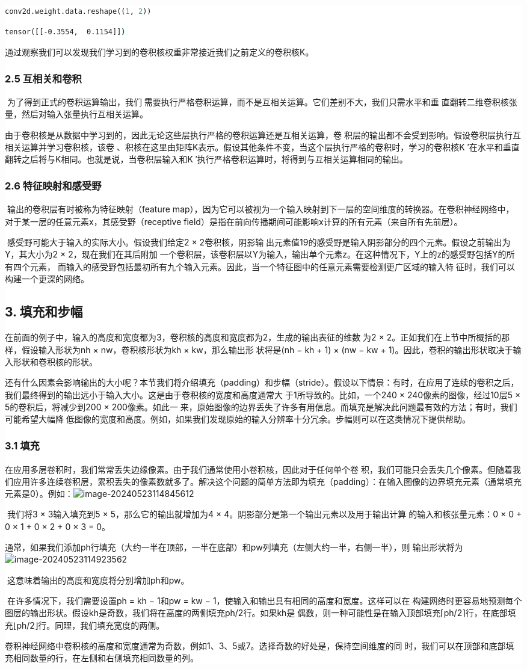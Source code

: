 ```python
conv2d.weight.data.reshape((1, 2))
```

```cmd
tensor([[-0.3554,  0.1154]])
```

通过观察我们可以发现我们学习到的卷积核权重非常接近我们之前定义的卷积核K。

### 2.5 互相关和卷积

​		为了得到正式的卷积运算输出，我们 需要执行严格卷积运算，而不是互相关运算。它们差别不大，我们只需水平和垂 直翻转二维卷积核张量，然后对输入张量执行互相关运算。

​		由于卷积核是从数据中学习到的，因此无论这些层执行严格的卷积运算还是互相关运算，卷 积层的输出都不会受到影响。假设卷积层执行互相关运算并学习卷积核，该卷 、积核在这里由矩阵K表示。假设其他条件不变，当这个层执行严格的卷积时，学习的卷积核K ′在水平和垂直 翻转之后将与K相同。也就是说，当卷积层输入和K ′执行严格卷积运算时，将得到与互相关运算相同的输出。



### 2.6 特征映射和感受野

​		输出的卷积层有时被称为特征映射（feature map），因为它可以被视为一个输入映射到下一层的空间维度的转换器。在卷积神经网络中，对于某一层的任意元素x，其感受野（receptive field）是指在前向传播期间可能影响x计算的所有元素（来自所有先前层）。

​		感受野可能大于输入的实际大小。假设我们给定2 × 2卷积核，阴影输 出元素值19的感受野是输入阴影部分的四个元素。假设之前输出为Y，其大小为2 × 2，现在我们在其后附加 一个卷积层，该卷积层以Y为输入，输出单个元素z。在这种情况下，Y上的z的感受野包括Y的所有四个元素， 而输入的感受野包括最初所有九个输入元素。因此，当一个特征图中的任意元素需要检测更广区域的输入特 征时，我们可以构建一个更深的网络。



## 3. 填充和步幅

​		在前面的例子中，输入的高度和宽度都为3，卷积核的高度和宽度都为2，生成的输出表征的维数 为2 × 2。正如我们在上节中所概括的那样，假设输入形状为nh × nw，卷积核形状为kh × kw，那么输出形 状将是(nh − kh + 1) × (nw − kw + 1)。因此，卷积的输出形状取决于输入形状和卷积核的形状。

​		还有什么因素会影响输出的大小呢？本节我们将介绍填充（padding）和步幅（stride）。假设以下情景：有时，在应用了连续的卷积之后，我们最终得到的输出远小于输入大小。这是由于卷积核的宽度和高度通常大 于1所导致的。比如，一个240 × 240像素的图像，经过10层5 × 5的卷积后，将减少到200 × 200像素。如此一 来，原始图像的边界丢失了许多有用信息。而填充是解决此问题最有效的方法；有时，我们可能希望大幅降 低图像的宽度和高度。例如，如果我们发现原始的输入分辨率十分冗余。步幅则可以在这类情况下提供帮助。



### 3.1 填充

​		在应用多层卷积时，我们常常丢失边缘像素。由于我们通常使用小卷积核，因此对于任何单个卷 积，我们可能只会丢失几个像素。但随着我们应用许多连续卷积层，累积丢失的像素数就多了。解决这个问题的简单方法即为填充（padding）：在输入图像的边界填充元素（通常填充元素是0）。例如：![image-20240523114845612](https://raw.githubusercontent.com/kaisersama112/typora_image/master/image-20240523114845612.png)

​		我们将3 × 3输入填充到5 × 5，那么它的输出就增加为4 × 4。阴影部分是第一个输出元素以及用于输出计算 的输入和核张量元素：0 × 0 + 0 × 1 + 0 × 2 + 0 × 3 = 0。

​		通常，如果我们添加ph行填充（大约一半在顶部，一半在底部）和pw列填充（左侧大约一半，右侧一半），则 输出形状将为![image-20240523114923562](https://raw.githubusercontent.com/kaisersama112/typora_image/master/image-20240523114923562.png)

​		这意味着输出的高度和宽度将分别增加ph和pw。

​		在许多情况下，我们需要设置ph = kh − 1和pw = kw − 1，使输入和输出具有相同的高度和宽度。这样可以在 构建网络时更容易地预测每个图层的输出形状。假设kh是奇数，我们将在高度的两侧填充ph/2行。如果kh是 偶数，则一种可能性是在输入顶部填充⌈ph/2⌉行，在底部填充⌊ph/2⌋行。同理，我们填充宽度的两侧。

​		卷积神经网络中卷积核的高度和宽度通常为奇数，例如1、3、5或7。选择奇数的好处是，保持空间维度的同 时，我们可以在顶部和底部填充相同数量的行，在左侧和右侧填充相同数量的列。
